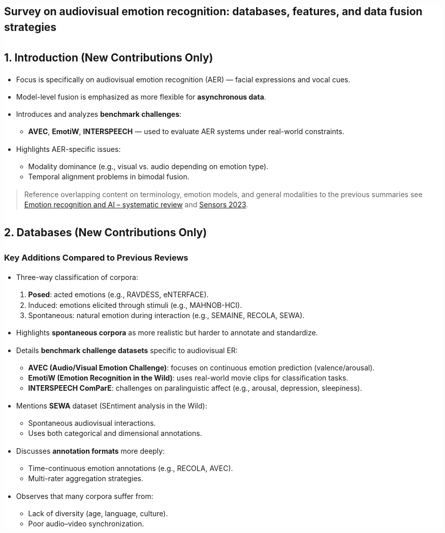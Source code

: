 ## Survey on audiovisual emotion recognition: databases, features, and data fusion strategies

## 1. Introduction (New Contributions Only)

- Focus is specifically on audiovisual emotion recognition (AER) — facial expressions and vocal cues.

- Model-level fusion is emphasized as more flexible for **asynchronous data**.

- Introduces and analyzes **benchmark challenges**:
  - **AVEC**, **EmotiW**, **INTERSPEECH** — used to evaluate AER systems under real-world constraints.

- Highlights AER-specific issues:
  - Modality dominance (e.g., visual vs. audio depending on emotion type).
  - Temporal alignment problems in bimodal fusion.

> Reference overlapping content on terminology, emotion models, and general modalities to the previous summaries see [Emotion recognition and AI – systematic review](systematic_23_24.md) and [Sensors 2023](sensors2023.md).


## 2. Databases (New Contributions Only)

### Key Additions Compared to Previous Reviews

- Three-way classification of corpora:
  1. **Posed**: acted emotions (e.g., RAVDESS, eNTERFACE).
  2. Induced: emotions elicited through stimuli (e.g., MAHNOB-HCI).
  3. Spontaneous: natural emotion during interaction (e.g., SEMAINE, RECOLA, SEWA).

- Highlights **spontaneous corpora** as more realistic but harder to annotate and standardize.

- Details **benchmark challenge datasets** specific to audiovisual ER:
  - **AVEC (Audio/Visual Emotion Challenge)**: focuses on continuous emotion prediction (valence/arousal).
  - **EmotiW (Emotion Recognition in the Wild)**: uses real-world movie clips for classification tasks.
  - **INTERSPEECH ComParE**: challenges on paralinguistic affect (e.g., arousal, depression, sleepiness).

- Mentions **SEWA** dataset (SEntiment analysis in the Wild):
  - Spontaneous audiovisual interactions.
  - Uses both categorical and dimensional annotations.

- Discusses **annotation formats** more deeply:
  - Time-continuous emotion annotations (e.g., RECOLA, AVEC).
  - Multi-rater aggregation strategies.

- Observes that many corpora suffer from:
  - Lack of diversity (age, language, culture).
  - Poor audio–video synchronization.
